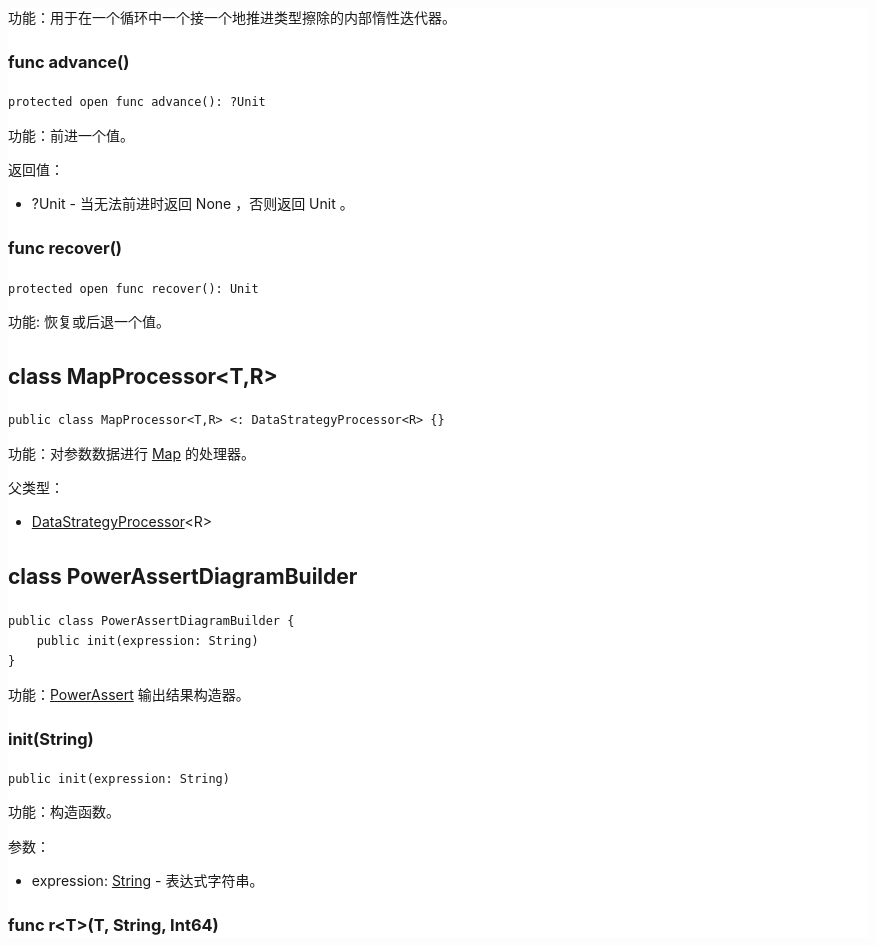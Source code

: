 功能：用于在一个循环中一个接一个地推进类型擦除的内部惰性迭代器。

### func advance()

```cangjie
protected open func advance(): ?Unit
```

功能：前进一个值。

返回值：

- ?Unit - 当无法前进时返回 None ，否则返回 Unit 。

### func recover()

```cangjie
protected open func recover(): Unit
```

功能: 恢复或后退一个值。

## class MapProcessor\<T,R>

```cangjie
public class MapProcessor<T,R> <: DataStrategyProcessor<R> {}
```

功能：对参数数据进行 [Map](../../collection/collection_package_api/collection_package_function.md#func-mapt-rt---r) 的处理器。

父类型：

- [DataStrategyProcessor](#class-datastrategyprocessort)\<R>

## class PowerAssertDiagramBuilder

```cangjie
public class PowerAssertDiagramBuilder {
    public init(expression: String)
}
```

功能：[PowerAssert](../../unittest_testmacro/unittest_testmacro_package_api/unittest_testmacro_package_macros.md#powerassert-宏) 输出结果构造器。

### init(String)

```cangjie
public init(expression: String)
```

功能：构造函数。

参数：

- expression: [String](../../core/core_package_api/core_package_structs.md#struct-string) - 表达式字符串。

### func r\<T>(T, String, Int64)
